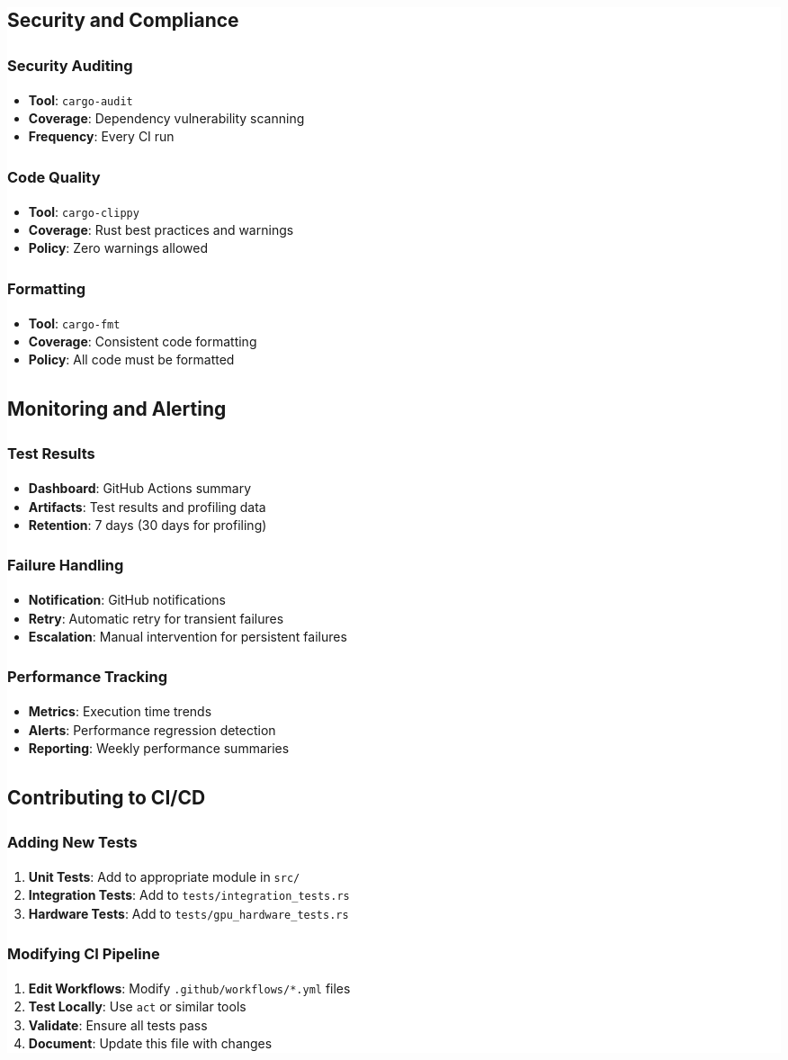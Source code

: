 ## Security and Compliance

### Security Auditing
- **Tool**: `cargo-audit`
- **Coverage**: Dependency vulnerability scanning
- **Frequency**: Every CI run

### Code Quality
- **Tool**: `cargo-clippy`
- **Coverage**: Rust best practices and warnings
- **Policy**: Zero warnings allowed

### Formatting
- **Tool**: `cargo-fmt`
- **Coverage**: Consistent code formatting
- **Policy**: All code must be formatted

## Monitoring and Alerting

### Test Results
- **Dashboard**: GitHub Actions summary
- **Artifacts**: Test results and profiling data
- **Retention**: 7 days (30 days for profiling)

### Failure Handling
- **Notification**: GitHub notifications
- **Retry**: Automatic retry for transient failures
- **Escalation**: Manual intervention for persistent failures

### Performance Tracking
- **Metrics**: Execution time trends
- **Alerts**: Performance regression detection
- **Reporting**: Weekly performance summaries

## Contributing to CI/CD

### Adding New Tests

1. **Unit Tests**: Add to appropriate module in `src/`
2. **Integration Tests**: Add to `tests/integration_tests.rs`
3. **Hardware Tests**: Add to `tests/gpu_hardware_tests.rs`

### Modifying CI Pipeline

1. **Edit Workflows**: Modify `.github/workflows/*.yml` files
2. **Test Locally**: Use `act` or similar tools
3. **Validate**: Ensure all tests pass
4. **Document**: Update this file with changes
